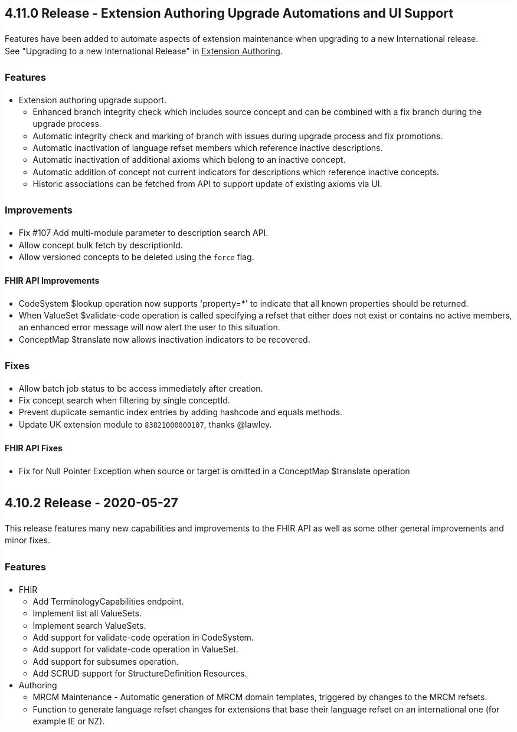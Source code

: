 
## 4.11.0 Release - Extension Authoring Upgrade Automations and UI Support

Features have been added to automate aspects of extension maintenance when upgrading to a new International release.  
See "Upgrading to a new International Release" in [Extension Authoring](docs/extension-authoring.md).

### Features
- Extension authoring upgrade support.
  - Enhanced branch integrity check which includes source concept and can be combined with a fix branch during the upgrade process.
  - Automatic integrity check and marking of branch with issues during upgrade process and fix promotions.
  - Automatic inactivation of language refset members which reference inactive descriptions.
  - Automatic inactivation of additional axioms which belong to an inactive concept.
  - Automatic addition of concept not current indicators for descriptions which reference inactive concepts.
  - Historic associations can be fetched from API to support update of existing axioms via UI.

### Improvements
- Fix #107 Add multi-module parameter to description search API.
- Allow concept bulk fetch by descriptionId.
- Allow versioned concepts to be deleted using the `force` flag.

#### FHIR API Improvements
- CodeSystem $lookup operation now supports 'property=*' to indicate that all known properties should be returned.
- When ValueSet $validate-code operation is called specifying a refset that either does not exist or contains no active members, an enhanced error message will now alert the user to this situation.
- ConceptMap $translate now allows inactivation indicators to be recovered.

### Fixes
- Allow batch job status to be access immediately after creation.
- Fix concept search when filtering by single conceptId.
- Prevent duplicate semantic index entries by adding hashcode and equals methods.
- Update UK extension module to `83821000000107`, thanks @lawley.

#### FHIR API Fixes
- Fix for Null Pointer Exception when source or target is omitted in a ConceptMap $translate operation


## 4.10.2 Release - 2020-05-27

This release features many new capabilities and improvements to the FHIR API as well as some other general improvements and minor fixes.

### Features
- FHIR
  - Add TerminologyCapabilities endpoint.
  - Implement list all ValueSets.
  - Implement search ValueSets.
  - Add support for validate-code operation in CodeSystem.
  - Add support for validate-code operation in ValueSet.
  - Add support for subsumes operation.
  - Add SCRUD support for StructureDefinition Resources.
- Authoring
  - MRCM Maintenance - Automatic generation of MRCM domain templates, triggered by changes to the MRCM refsets.
  - Function to generate language refset changes for extensions that base their language refset on an international one (for example IE or NZ).